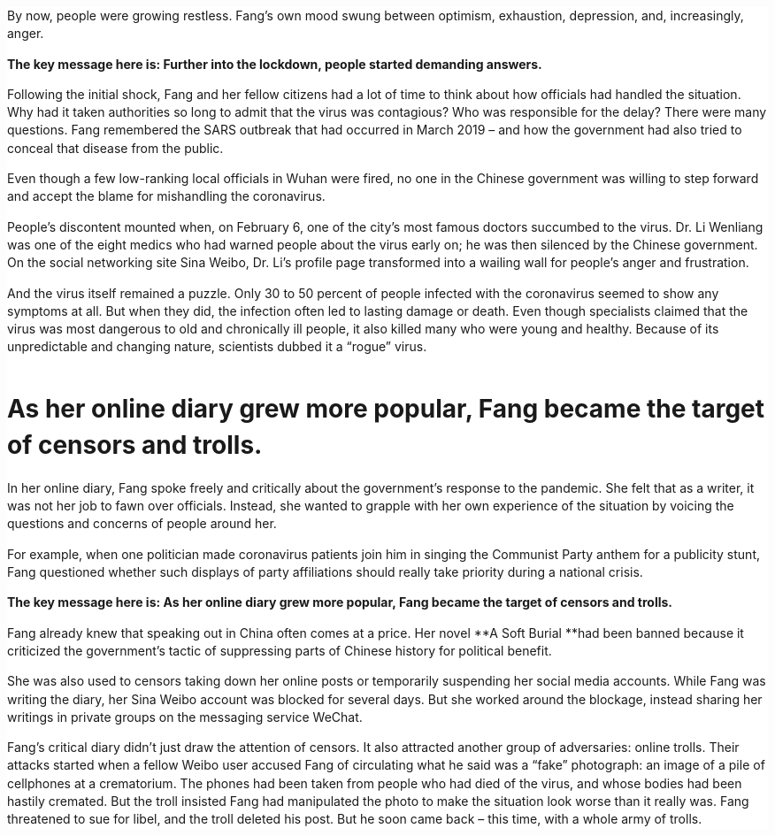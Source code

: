 By now, people were growing restless. Fang’s own mood swung between optimism, exhaustion, depression, and, increasingly, anger. 

**The key message here is: Further into the lockdown, people started demanding answers.**

Following the initial shock, Fang and her fellow citizens had a lot of time to think about how officials had handled the situation. Why had it taken authorities so long to admit that the virus was contagious? Who was responsible for the delay? There were many questions. Fang remembered the SARS outbreak that had occurred in March 2019 – and how the government had also tried to conceal that disease from the public. 

Even though a few low-ranking local officials in Wuhan were fired, no one in the Chinese government was willing to step forward and accept the blame for mishandling the coronavirus.

People’s discontent mounted when, on February 6, one of the city’s most famous doctors succumbed to the virus. Dr. Li Wenliang was one of the eight medics who had warned people about the virus early on; he was then silenced by the Chinese government. On the social networking site Sina Weibo, Dr. Li’s profile page transformed into a wailing wall for people’s anger and frustration. 

And the virus itself remained a puzzle. Only 30 to 50 percent of people infected with the coronavirus seemed to show any symptoms at all. But when they did, the infection often led to lasting damage or death. Even though specialists claimed that the virus was most dangerous to old and chronically ill people, it also killed many who were young and healthy. Because of its unpredictable and changing nature, scientists dubbed it a “rogue” virus. 

# As her online diary grew more popular, Fang became the target of censors and trolls.

In her online diary, Fang spoke freely and critically about the government’s response to the pandemic. She felt that as a writer, it was not her job to fawn over officials. Instead, she wanted to grapple with her own experience of the situation by voicing the questions and concerns of people around her.

For example, when one politician made coronavirus patients join him in singing the Communist Party anthem for a publicity stunt, Fang questioned whether such displays of party affiliations should really take priority during a national crisis. 

**The key message here is: As her online diary grew more popular, Fang became the target of censors and trolls.**

Fang already knew that speaking out in China often comes at a price. Her novel **A Soft Burial **had been banned because it criticized the government’s tactic of suppressing parts of Chinese history for political benefit. 

She was also used to censors taking down her online posts or temporarily suspending her social media accounts. While Fang was writing the diary, her Sina Weibo account was blocked for several days. But she worked around the blockage, instead sharing her writings in private groups on the messaging service WeChat. 

Fang’s critical diary didn’t just draw the attention of censors. It also attracted another group of adversaries: online trolls. Their attacks started when a fellow Weibo user accused Fang of circulating what he said was a “fake” photograph: an image of a pile of cellphones at a crematorium. The phones had been taken from people who had died of the virus, and whose bodies had been hastily cremated. But the troll insisted Fang had manipulated the photo to make the situation look worse than it really was. Fang threatened to sue for libel, and the troll deleted his post. But he soon came back – this time, with a whole army of trolls.
